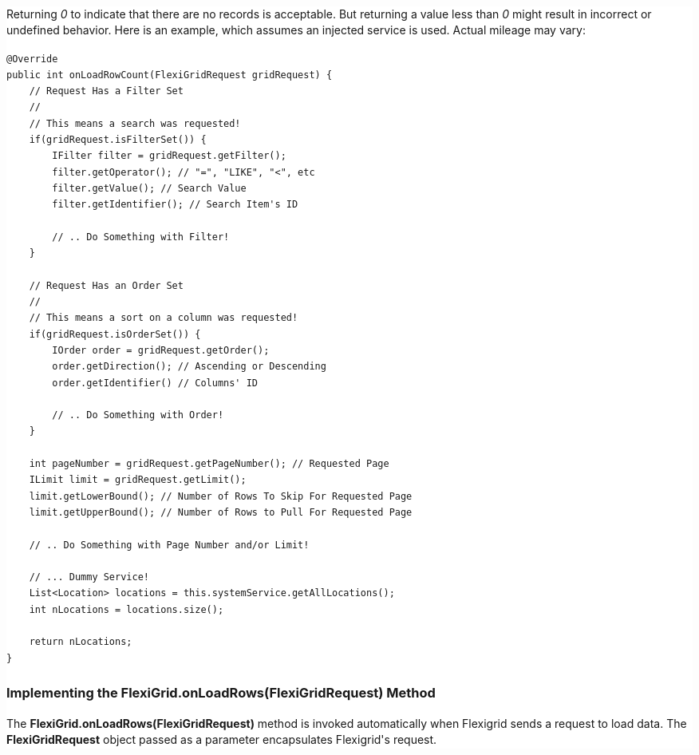 Returning _0_ to indicate that there are no records is acceptable. But returning a value less than _0_ might result in
incorrect or undefined behavior. Here is an example, which assumes an injected service is used. Actual mileage may
vary:

```
@Override
public int onLoadRowCount(FlexiGridRequest gridRequest) {
    // Request Has a Filter Set
    //
    // This means a search was requested!
    if(gridRequest.isFilterSet()) {
        IFilter filter = gridRequest.getFilter();
        filter.getOperator(); // "=", "LIKE", "<", etc
        filter.getValue(); // Search Value
        filter.getIdentifier(); // Search Item's ID

        // .. Do Something with Filter!
    }

    // Request Has an Order Set
    //
    // This means a sort on a column was requested!
    if(gridRequest.isOrderSet()) {
        IOrder order = gridRequest.getOrder();
        order.getDirection(); // Ascending or Descending
        order.getIdentifier() // Columns' ID

        // .. Do Something with Order!
    }

    int pageNumber = gridRequest.getPageNumber(); // Requested Page
    ILimit limit = gridRequest.getLimit();
    limit.getLowerBound(); // Number of Rows To Skip For Requested Page
    limit.getUpperBound(); // Number of Rows to Pull For Requested Page

    // .. Do Something with Page Number and/or Limit!

    // ... Dummy Service!
    List<Location> locations = this.systemService.getAllLocations();
    int nLocations = locations.size();

    return nLocations;
}
```

### Implementing the FlexiGrid.onLoadRows(FlexiGridRequest) Method ###
The **FlexiGrid.onLoadRows(FlexiGridRequest)** method is invoked automatically when Flexigrid sends a request to load
data. The **FlexiGridRequest** object passed as a parameter encapsulates Flexigrid's request.
